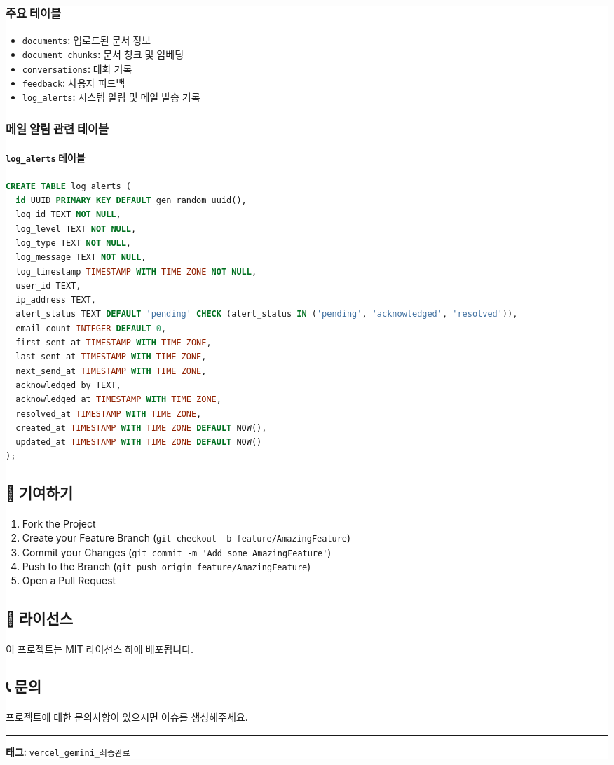 ### 주요 테이블
- `documents`: 업로드된 문서 정보
- `document_chunks`: 문서 청크 및 임베딩
- `conversations`: 대화 기록
- `feedback`: 사용자 피드백
- `log_alerts`: 시스템 알림 및 메일 발송 기록

### 메일 알림 관련 테이블
#### `log_alerts` 테이블
```sql
CREATE TABLE log_alerts (
  id UUID PRIMARY KEY DEFAULT gen_random_uuid(),
  log_id TEXT NOT NULL,
  log_level TEXT NOT NULL,
  log_type TEXT NOT NULL,
  log_message TEXT NOT NULL,
  log_timestamp TIMESTAMP WITH TIME ZONE NOT NULL,
  user_id TEXT,
  ip_address TEXT,
  alert_status TEXT DEFAULT 'pending' CHECK (alert_status IN ('pending', 'acknowledged', 'resolved')),
  email_count INTEGER DEFAULT 0,
  first_sent_at TIMESTAMP WITH TIME ZONE,
  last_sent_at TIMESTAMP WITH TIME ZONE,
  next_send_at TIMESTAMP WITH TIME ZONE,
  acknowledged_by TEXT,
  acknowledged_at TIMESTAMP WITH TIME ZONE,
  resolved_at TIMESTAMP WITH TIME ZONE,
  created_at TIMESTAMP WITH TIME ZONE DEFAULT NOW(),
  updated_at TIMESTAMP WITH TIME ZONE DEFAULT NOW()
);
```

## 🤝 기여하기

1. Fork the Project
2. Create your Feature Branch (`git checkout -b feature/AmazingFeature`)
3. Commit your Changes (`git commit -m 'Add some AmazingFeature'`)
4. Push to the Branch (`git push origin feature/AmazingFeature`)
5. Open a Pull Request

## 📄 라이선스

이 프로젝트는 MIT 라이선스 하에 배포됩니다.

## 📞 문의

프로젝트에 대한 문의사항이 있으시면 이슈를 생성해주세요.

---

**태그**: `vercel_gemini_최종완료`

